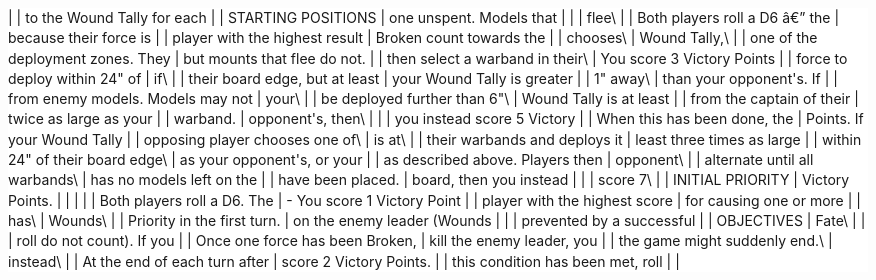 | | to the Wound Tally for each |
| STARTING POSITIONS | one unspent. Models that |
| | flee\ |
| Both players roll a D6 â€” the | because their force is |
| player with the highest result | Broken count towards the |
| chooses\ | Wound Tally,\ |
| one of the deployment zones. They | but mounts that flee do not. |
| then select a warband in their\ | You score 3 Victory Points |
| force to deploy within 24" of | if\ |
| their board edge, but at least | your Wound Tally is greater |
| 1" away\ | than your opponent's. If |
| from enemy models. Models may not | your\ |
| be deployed further than 6"\ | Wound Tally is at least |
| from the captain of their | twice as large as your |
| warband. | opponent's, then\ |
| | you instead score 5 Victory |
| When this has been done, the | Points. If your Wound Tally |
| opposing player chooses one of\ | is at\ |
| their warbands and deploys it | least three times as large |
| within 24" of their board edge\ | as your opponent's, or your |
| as described above. Players then | opponent\ |
| alternate until all warbands\ | has no models left on the |
| have been placed. | board, then you instead |
| | score 7\ |
| INITIAL PRIORITY | Victory Points. |
| | |
| Both players roll a D6. The | - You score 1 Victory Point |
| player with the highest score | for causing one or more |
| has\ | Wounds\ |
| Priority in the first turn. | on the enemy leader (Wounds |
| | prevented by a successful |
| OBJECTIVES | Fate\ |
| | roll do not count). If you |
| Once one force has been Broken, | kill the enemy leader, you |
| the game might suddenly end.\ | instead\ |
| At the end of each turn after | score 2 Victory Points. |
| this condition has been met, roll | |